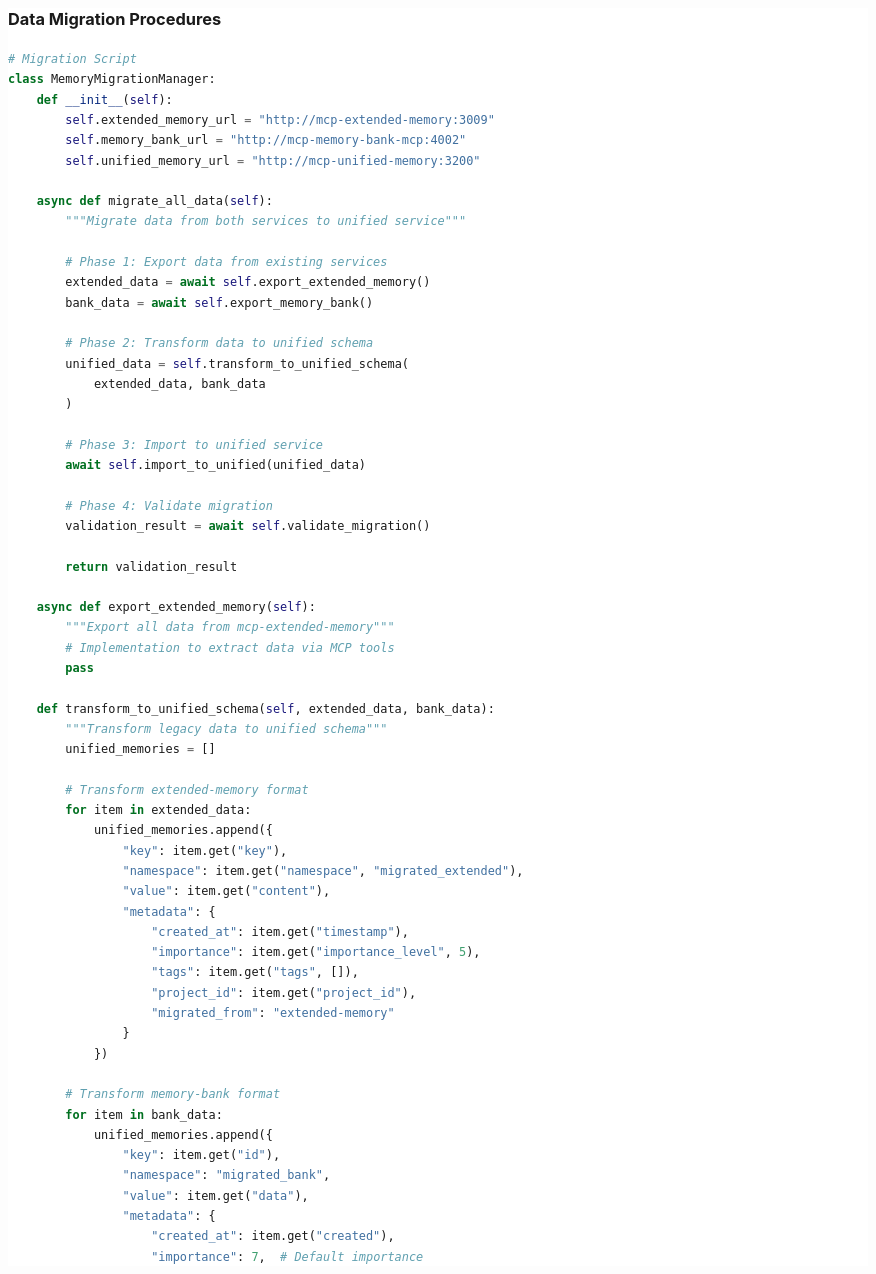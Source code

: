 ### Data Migration Procedures

```python
# Migration Script
class MemoryMigrationManager:
    def __init__(self):
        self.extended_memory_url = "http://mcp-extended-memory:3009"
        self.memory_bank_url = "http://mcp-memory-bank-mcp:4002"
        self.unified_memory_url = "http://mcp-unified-memory:3200"
        
    async def migrate_all_data(self):
        """Migrate data from both services to unified service"""
        
        # Phase 1: Export data from existing services
        extended_data = await self.export_extended_memory()
        bank_data = await self.export_memory_bank()
        
        # Phase 2: Transform data to unified schema
        unified_data = self.transform_to_unified_schema(
            extended_data, bank_data
        )
        
        # Phase 3: Import to unified service
        await self.import_to_unified(unified_data)
        
        # Phase 4: Validate migration
        validation_result = await self.validate_migration()
        
        return validation_result
        
    async def export_extended_memory(self):
        """Export all data from mcp-extended-memory"""
        # Implementation to extract data via MCP tools
        pass
        
    def transform_to_unified_schema(self, extended_data, bank_data):
        """Transform legacy data to unified schema"""
        unified_memories = []
        
        # Transform extended-memory format
        for item in extended_data:
            unified_memories.append({
                "key": item.get("key"),
                "namespace": item.get("namespace", "migrated_extended"),
                "value": item.get("content"),
                "metadata": {
                    "created_at": item.get("timestamp"),
                    "importance": item.get("importance_level", 5),
                    "tags": item.get("tags", []),
                    "project_id": item.get("project_id"),
                    "migrated_from": "extended-memory"
                }
            })
            
        # Transform memory-bank format
        for item in bank_data:
            unified_memories.append({
                "key": item.get("id"),
                "namespace": "migrated_bank",
                "value": item.get("data"),
                "metadata": {
                    "created_at": item.get("created"),
                    "importance": 7,  # Default importance
```